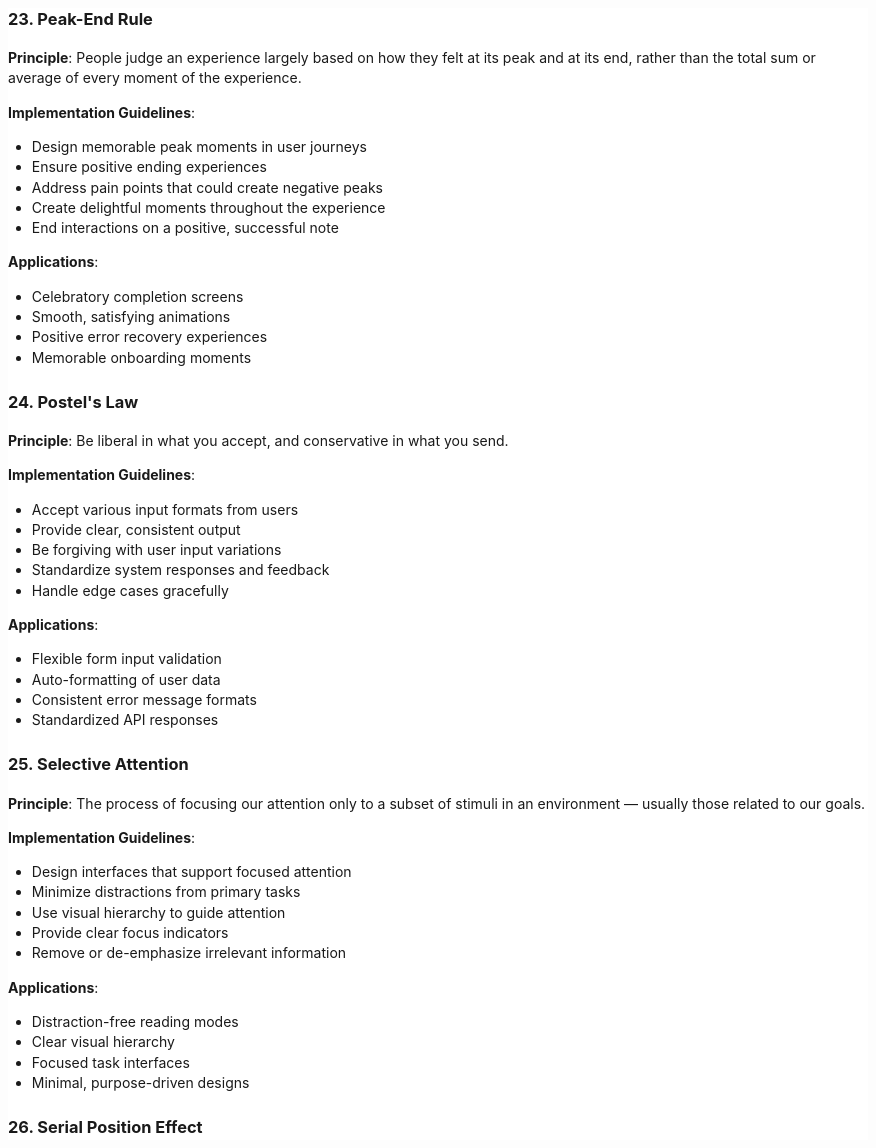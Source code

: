 ### 23. Peak-End Rule

**Principle**: People judge an experience largely based on how they felt at its peak and at its end, rather than the total sum or average of every moment of the experience.

**Implementation Guidelines**:
- Design memorable peak moments in user journeys
- Ensure positive ending experiences
- Address pain points that could create negative peaks
- Create delightful moments throughout the experience
- End interactions on a positive, successful note

**Applications**:
- Celebratory completion screens
- Smooth, satisfying animations
- Positive error recovery experiences
- Memorable onboarding moments

### 24. Postel's Law

**Principle**: Be liberal in what you accept, and conservative in what you send.

**Implementation Guidelines**:
- Accept various input formats from users
- Provide clear, consistent output
- Be forgiving with user input variations
- Standardize system responses and feedback
- Handle edge cases gracefully

**Applications**:
- Flexible form input validation
- Auto-formatting of user data
- Consistent error message formats
- Standardized API responses

### 25. Selective Attention

**Principle**: The process of focusing our attention only to a subset of stimuli in an environment — usually those related to our goals.

**Implementation Guidelines**:
- Design interfaces that support focused attention
- Minimize distractions from primary tasks
- Use visual hierarchy to guide attention
- Provide clear focus indicators
- Remove or de-emphasize irrelevant information

**Applications**:
- Distraction-free reading modes
- Clear visual hierarchy
- Focused task interfaces
- Minimal, purpose-driven designs

### 26. Serial Position Effect
